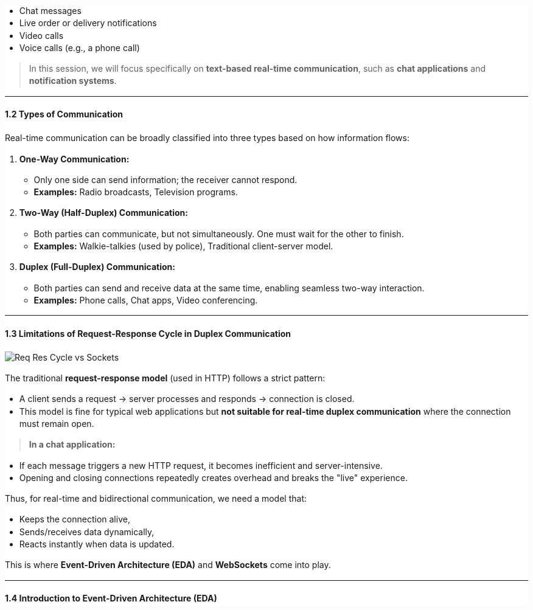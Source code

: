   - Chat messages
  - Live order or delivery notifications
  - Video calls
  - Voice calls (e.g., a phone call)

> In this session, we will focus specifically on **text-based real-time communication**, such as **chat applications** and **notification systems**.

---

#### **1.2 Types of Communication**

Real-time communication can be broadly classified into three types based on how information flows:

1. **One-Way Communication:**

   - Only one side can send information; the receiver cannot respond.
   - **Examples:** Radio broadcasts, Television programs.

2. **Two-Way (Half-Duplex) Communication:**

   - Both parties can communicate, but not simultaneously. One must wait for the other to finish.
   - **Examples:** Walkie-talkies (used by police), Traditional client-server model.

3. **Duplex (Full-Duplex) Communication:**

   - Both parties can send and receive data at the same time, enabling seamless two-way interaction.
   - **Examples:** Phone calls, Chat apps, Video conferencing.

---

#### **1.3 Limitations of Request-Response Cycle in Duplex Communication**
![Req Res Cycle vs Sockets](https://coding-platform.s3.amazonaws.com/dev/lms/tickets/4e42812a-b2ee-4b60-af22-9436ac598fb5/0zDc3zRZdMJLHXPt.png)

The traditional **request-response model** (used in HTTP) follows a strict pattern:

- A client sends a request → server processes and responds → connection is closed.
- This model is fine for typical web applications but **not suitable for real-time duplex communication** where the connection must remain open.

> **In a chat application:**

- If each message triggers a new HTTP request, it becomes inefficient and server-intensive.
- Opening and closing connections repeatedly creates overhead and breaks the "live" experience.

Thus, for real-time and bidirectional communication, we need a model that:

- Keeps the connection alive,
- Sends/receives data dynamically,
- Reacts instantly when data is updated.

This is where **Event-Driven Architecture (EDA)** and **WebSockets** come into play.

---

#### **1.4 Introduction to Event-Driven Architecture (EDA)**
